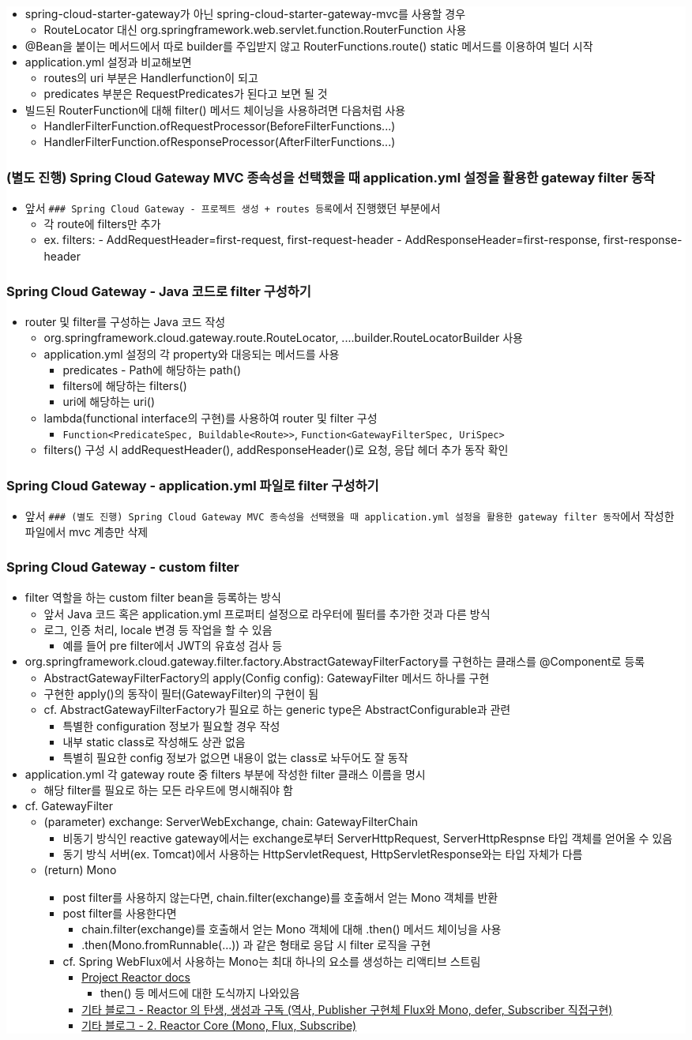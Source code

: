   - spring-cloud-starter-gateway가 아닌 spring-cloud-starter-gateway-mvc를 사용할 경우
    - RouteLocator 대신 org.springframework.web.servlet.function.RouterFunction 사용
  - @Bean을 붙이는 메서드에서 따로 builder를 주입받지 않고 RouterFunctions.route() static 메서드를 이용하여 빌더 시작
  - application.yml 설정과 비교해보면 
    - routes의 uri 부분은 Handlerfunction이 되고
    - predicates 부분은 RequestPredicates가 된다고 보면 될 것
  - 빌드된 RouterFunction에 대해 filter() 메서드 체이닝을 사용하려면 다음처럼 사용
    - HandlerFilterFunction.ofRequestProcessor(BeforeFilterFunctions...)
    - HandlerFilterFunction.ofResponseProcessor(AfterFilterFunctions...)

### (별도 진행) Spring Cloud Gateway MVC 종속성을 선택했을 때 application.yml 설정을 활용한 gateway filter 동작
- 앞서 `### Spring Cloud Gateway - 프로젝트 생성 + routes 등록`에서 진행했던 부분에서
  - 각 route에 filters만 추가
  - ex. filters: - AddRequestHeader=first-request, first-request-header - AddResponseHeader=first-response, first-response-header

### Spring Cloud Gateway - Java 코드로 filter 구성하기
- router 및 filter를 구성하는 Java 코드 작성
  - org.springframework.cloud.gateway.route.RouteLocator, ....builder.RouteLocatorBuilder 사용
  - application.yml 설정의 각 property와 대응되는 메서드를 사용
    - predicates - Path에 해당하는 path()
    - filters에 해당하는 filters()
    - uri에 해당하는 uri()
  - lambda(functional interface의 구현)를 사용하여 router 및 filter 구성
    - `Function<PredicateSpec, Buildable<Route>>`, `Function<GatewayFilterSpec, UriSpec>`
  - filters() 구성 시 addRequestHeader(), addResponseHeader()로 요청, 응답 헤더 추가 동작 확인

### Spring Cloud Gateway - application.yml 파일로 filter 구성하기
- 앞서 `### (별도 진행) Spring Cloud Gateway MVC 종속성을 선택했을 때 application.yml 설정을 활용한 gateway filter 동작`에서 작성한 파일에서 mvc 계층만 삭제

### Spring Cloud Gateway - custom filter
- filter 역할을 하는 custom filter bean을 등록하는 방식
  - 앞서 Java 코드 혹은 application.yml 프로퍼티 설정으로 라우터에 필터를 추가한 것과 다른 방식
  - 로그, 인증 처리, locale 변경 등 작업을 할 수 있음
    - 예를 들어 pre filter에서 JWT의 유효성 검사 등
- org.springframework.cloud.gateway.filter.factory.AbstractGatewayFilterFactory를 구현하는 클래스를 @Component로 등록
  - AbstractGatewayFilterFactory의 apply(Config config): GatewayFilter 메서드 하나를 구현
  - 구현한 apply()의 동작이 필터(GatewayFilter)의 구현이 됨
  - cf. AbstractGatewayFilterFactory가 필요로 하는 generic type은 AbstractConfigurable과 관련
    - 특별한 configuration 정보가 필요할 경우 작성
    - 내부 static class로 작성해도 상관 없음
    - 특별히 필요한 config 정보가 없으면 내용이 없는 class로 놔두어도 잘 동작
- application.yml 각 gateway route 중 filters 부분에 작성한 filter 클래스 이름을 명시
  - 해당 filter를 필요로 하는 모든 라우트에 명시해줘야 함
- cf. GatewayFilter
  - (parameter) exchange: ServerWebExchange, chain: GatewayFilterChain
    - 비동기 방식인 reactive gateway에서는 exchange로부터 ServerHttpRequest, ServerHttpRespnse 타입 객체를 얻어올 수 있음
    - 동기 방식 서버(ex. Tomcat)에서 사용하는 HttpServletRequest, HttpServletResponse와는 타입 자체가 다름
  - (return) Mono<Void>
    - post filter를 사용하지 않는다면, chain.filter(exchange)를 호출해서 얻는 Mono<Void> 객체를 반환
    - post filter를 사용한다면
      - chain.filter(exchange)를 호출해서 얻는 Mono 객체에 대해 .then() 메서드 체이닝을 사용
      - .then(Mono.fromRunnable(...)) 과 같은 형태로 응답 시 filter 로직을 구현
    - cf. Spring WebFlux에서 사용하는 Mono는 최대 하나의 요소를 생성하는 리액티브 스트림
      - [Project Reactor docs](https://projectreactor.io/docs/core/release/api/reactor/core/publisher/Mono.html)
        - then() 등 메서드에 대한 도식까지 나와있음
      - [기타 블로그 - Reactor 의 탄생, 생성과 구독 \(역사, Publisher 구현체 Flux와 Mono, defer, Subscriber 직접구현\)](https://sjh836.tistory.com/185)
      - [기타 블로그 - 2. Reactor Core \(Mono, Flux, Subscribe\)](https://beer1.tistory.com/17)